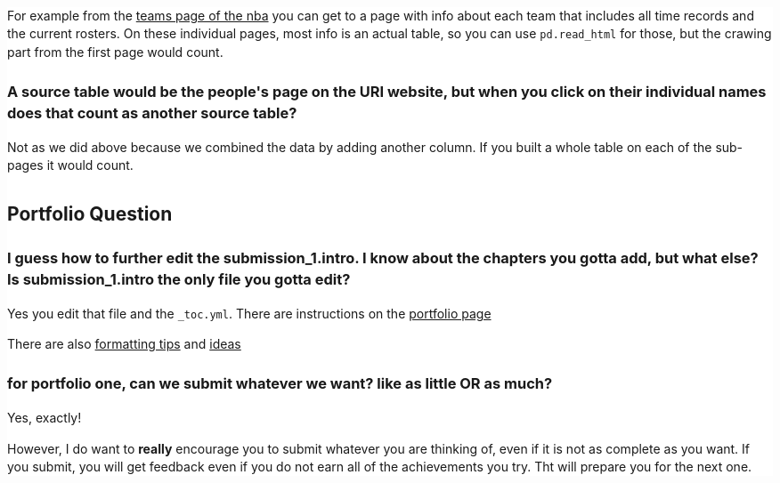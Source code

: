 For example from the [teams page of the nba](https://www.nba.com/teams) you can get to a page with info about each team that includes all time records and the current rosters. On these individual pages, most info is an actual table, so you can use `pd.read_html` for those, but the crawing part from the first page would count. 

### A source table would be the people's page on the URI website, but when you click on their individual names does that count as another source table?﻿

Not as we did above because we combined the data by adding another column.  If you built a whole table on each of the sub-pages it would count. 

## Portfolio Question


### I guess how to further edit the submission_1.intro. I know about the chapters you gotta add, but what else? Is submission_1.intro the only file you gotta edit?

Yes you edit that file and the `_toc.yml`.  There are instructions on the [portfolio page](../portfolio/index.md)

There are also [formatting tips](../portfolio/formatting.md) and [ideas](../portfolio/check1ideas.md)


### for portfolio one, can we submit whatever we want? like as little OR as much?

Yes, exactly! 

However, I do want to **really** encourage you to submit whatever you are thinking of, even if it is not as complete as you want.  If you submit, you will get feedback even if you do not earn all of the achievements you try. Tht will prepare you for the next one. 


